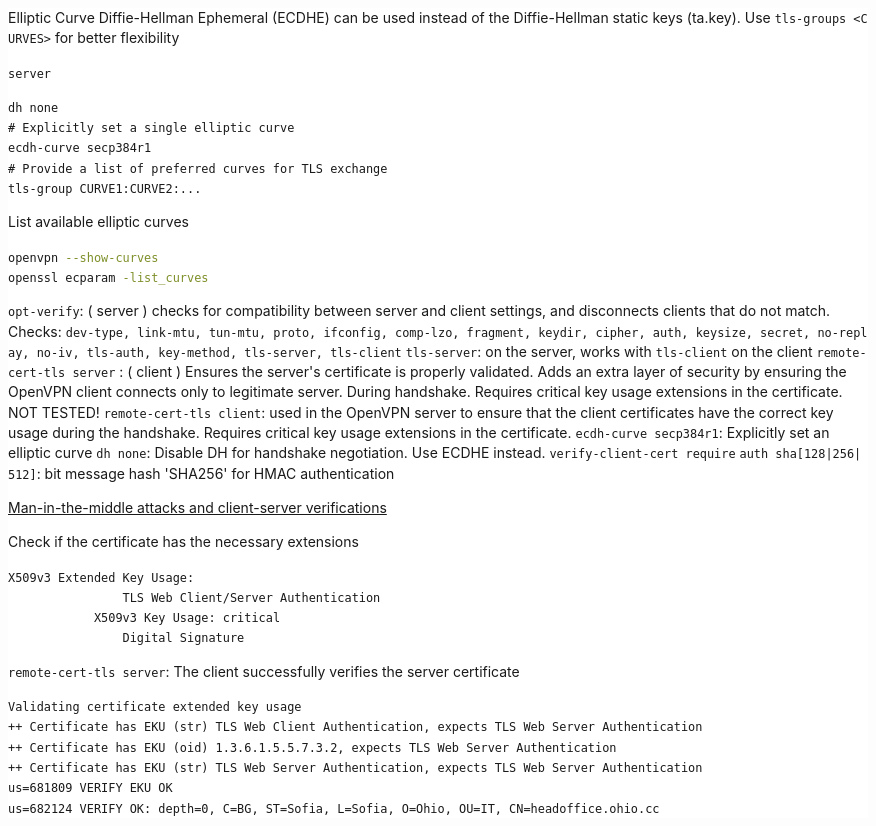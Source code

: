 Elliptic Curve Diffie-Hellman Ephemeral (ECDHE) can be used instead of the Diffie-Hellman static keys (ta.key). Use `tls-groups <CURVES>` for better flexibility

`server`
```
dh none
# Explicitly set a single elliptic curve
ecdh-curve secp384r1 
# Provide a list of preferred curves for TLS exchange
tls-group CURVE1:CURVE2:...
```

List available elliptic curves

```bash
openvpn --show-curves
openssl ecparam -list_curves
```

`opt-verify`: ( server ) checks for compatibility between server and client settings, and disconnects clients that do not match. Checks:
	`dev-type, link-mtu, tun-mtu, proto, ifconfig, comp-lzo, fragment, keydir, cipher, auth, keysize, secret, no-replay, no-iv, tls-auth, key-method, tls-server, tls-client`
`tls-server`: on the server, works with `tls-client` on the client
`remote-cert-tls server` : ( client ) Ensures the server's certificate is properly validated. Adds an extra layer of security by ensuring the OpenVPN client connects only to legitimate server. During handshake. Requires critical key usage extensions in the certificate. NOT TESTED!
`remote-cert-tls client`: used in the OpenVPN server to ensure that the client certificates have the correct key usage during the handshake.  Requires critical key usage extensions in the certificate.
`ecdh-curve secp384r1`: Explicitly set an elliptic curve
`dh none`: Disable DH for handshake negotiation. Use ECDHE instead.
`verify-client-cert require`
`auth sha[128|256|512]`:   bit message hash 'SHA256' for HMAC authentication

[Man-in-the-middle attacks and client-server verifications](https://openvpn.net/community-resources/how-to/#mitm)

Check if the certificate has the necessary extensions

```
X509v3 Extended Key Usage:
                TLS Web Client/Server Authentication
            X509v3 Key Usage: critical
                Digital Signature
```

`remote-cert-tls server`: The client successfully verifies the server certificate
```
Validating certificate extended key usage
++ Certificate has EKU (str) TLS Web Client Authentication, expects TLS Web Server Authentication
++ Certificate has EKU (oid) 1.3.6.1.5.5.7.3.2, expects TLS Web Server Authentication
++ Certificate has EKU (str) TLS Web Server Authentication, expects TLS Web Server Authentication
us=681809 VERIFY EKU OK
us=682124 VERIFY OK: depth=0, C=BG, ST=Sofia, L=Sofia, O=Ohio, OU=IT, CN=headoffice.ohio.cc
```
